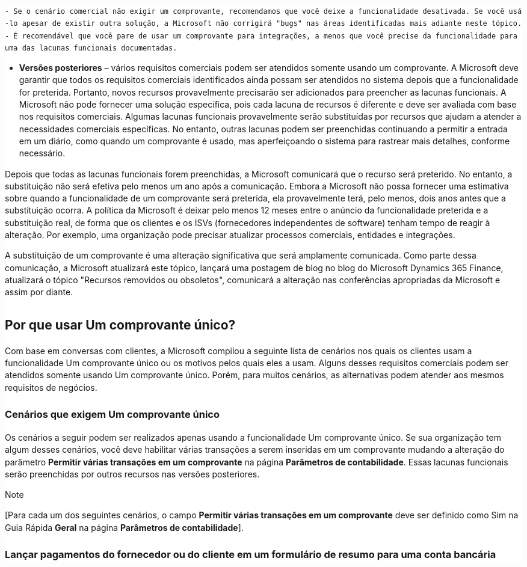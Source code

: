     - Se o cenário comercial não exigir um comprovante, recomendamos que você deixe a funcionalidade desativada. Se você usá-lo apesar de existir outra solução, a Microsoft não corrigirá "bugs" nas áreas identificadas mais adiante neste tópico.
    - É recomendável que você pare de usar um comprovante para integrações, a menos que você precise da funcionalidade para uma das lacunas funcionais documentadas.

- **Versões posteriores** – vários requisitos comerciais podem ser atendidos somente usando um comprovante. A Microsoft deve garantir que todos os requisitos comerciais identificados ainda possam ser atendidos no sistema depois que a funcionalidade for preterida. Portanto, novos recursos provavelmente precisarão ser adicionados para preencher as lacunas funcionais. A Microsoft não pode fornecer uma solução específica, pois cada lacuna de recursos é diferente e deve ser avaliada com base nos requisitos comerciais. Algumas lacunas funcionais provavelmente serão substituídas por recursos que ajudam a atender a necessidades comerciais específicas. No entanto, outras lacunas podem ser preenchidas continuando a permitir a entrada em um diário, como quando um comprovante é usado, mas aperfeiçoando o sistema para rastrear mais detalhes, conforme necessário.

Depois que todas as lacunas funcionais forem preenchidas, a Microsoft comunicará que o recurso será preterido. No entanto, a substituição não será efetiva pelo menos um ano após a comunicação. Embora a Microsoft não possa fornecer uma estimativa sobre quando a funcionalidade de um comprovante será preterida, ela provavelmente terá, pelo menos, dois anos antes que a substituição ocorra. A política da Microsoft é deixar pelo menos 12 meses entre o anúncio da funcionalidade preterida e a substituição real, de forma que os clientes e os ISVs (fornecedores independentes de software) tenham tempo de reagir à alteração. Por exemplo, uma organização pode precisar atualizar processos comerciais, entidades e integrações.

A substituição de um comprovante é uma alteração significativa que será amplamente comunicada. Como parte dessa comunicação, a Microsoft atualizará este tópico, lançará uma postagem de blog no blog do Microsoft Dynamics 365 Finance, atualizará o tópico "Recursos removidos ou obsoletos", comunicará a alteração nas conferências apropriadas da Microsoft e assim por diante.

## <a name="why-use-one-voucher"></a>Por que usar Um comprovante único?

Com base em conversas com clientes, a Microsoft compilou a seguinte lista de cenários nos quais os clientes usam a funcionalidade Um comprovante único ou os motivos pelos quais eles a usam. Alguns desses requisitos comerciais podem ser atendidos somente usando Um comprovante único. Porém, para muitos cenários, as alternativas podem atender aos mesmos requisitos de negócios.

### <a name="scenarios-that-require-one-voucher"></a>Cenários que exigem Um comprovante único

Os cenários a seguir podem ser realizados apenas usando a funcionalidade Um comprovante único. Se sua organização tem algum desses cenários, você deve habilitar várias transações a serem inseridas em um comprovante mudando a alteração do parâmetro **Permitir várias transações em um comprovante** na página **Parâmetros de contabilidade**. Essas lacunas funcionais serão preenchidas por outros recursos nas versões posteriores.

> [!Note]
> [Para cada um dos seguintes cenários, o campo **Permitir várias transações em um comprovante** deve ser definido como Sim na Guia Rápida **Geral** na página **Parâmetros de contabilidade**].

### <a name="post-vendor-or-customer-payments-in-summary-form-to-a-bank-account"></a>Lançar pagamentos do fornecedor ou do cliente em um formulário de resumo para uma conta bancária
